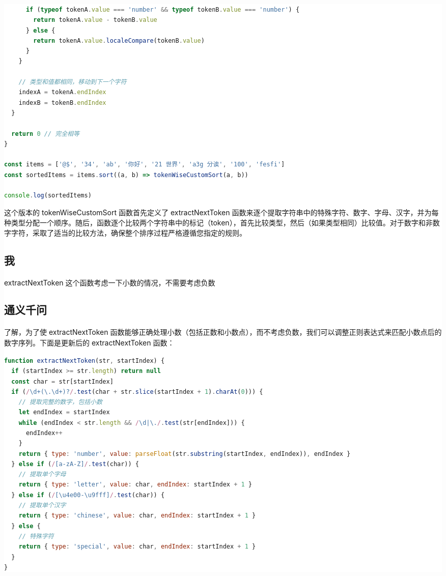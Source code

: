 ```js
      if (typeof tokenA.value === 'number' && typeof tokenB.value === 'number') {
        return tokenA.value - tokenB.value
      } else {
        return tokenA.value.localeCompare(tokenB.value)
      }
    }

    // 类型和值都相同，移动到下一个字符
    indexA = tokenA.endIndex
    indexB = tokenB.endIndex
  }

  return 0 // 完全相等
}

const items = ['@$', '34', 'ab', '你好', '21 世界', 'a3g 分诶', '100', 'fesfi']
const sortedItems = items.sort((a, b) => tokenWiseCustomSort(a, b))

console.log(sortedItems)
```

这个版本的 tokenWiseCustomSort 函数首先定义了 extractNextToken 函数来逐个提取字符串中的特殊字符、数字、字母、汉字，并为每种类型分配一个顺序。随后，函数逐个比较两个字符串中的标记（token），首先比较类型，然后（如果类型相同）比较值。对于数字和非数字字符，采取了适当的比较方法，确保整个排序过程严格遵循您指定的规则。

## 我

extractNextToken 这个函数考虑一下小数的情况，不需要考虑负数

## 通义千问

了解，为了使 extractNextToken 函数能够正确处理小数（包括正数和小数点），而不考虑负数，我们可以调整正则表达式来匹配小数点后的数字序列。下面是更新后的 extractNextToken 函数：

```js
function extractNextToken(str, startIndex) {
  if (startIndex >= str.length) return null
  const char = str[startIndex]
  if (/\d+(\.\d+)?/.test(char + str.slice(startIndex + 1).charAt(0))) {
    // 提取完整的数字，包括小数
    let endIndex = startIndex
    while (endIndex < str.length && /\d|\./.test(str[endIndex])) {
      endIndex++
    }
    return { type: 'number', value: parseFloat(str.substring(startIndex, endIndex)), endIndex }
  } else if (/[a-zA-Z]/.test(char)) {
    // 提取单个字母
    return { type: 'letter', value: char, endIndex: startIndex + 1 }
  } else if (/[\u4e00-\u9fff]/.test(char)) {
    // 提取单个汉字
    return { type: 'chinese', value: char, endIndex: startIndex + 1 }
  } else {
    // 特殊字符
    return { type: 'special', value: char, endIndex: startIndex + 1 }
  }
}
```
